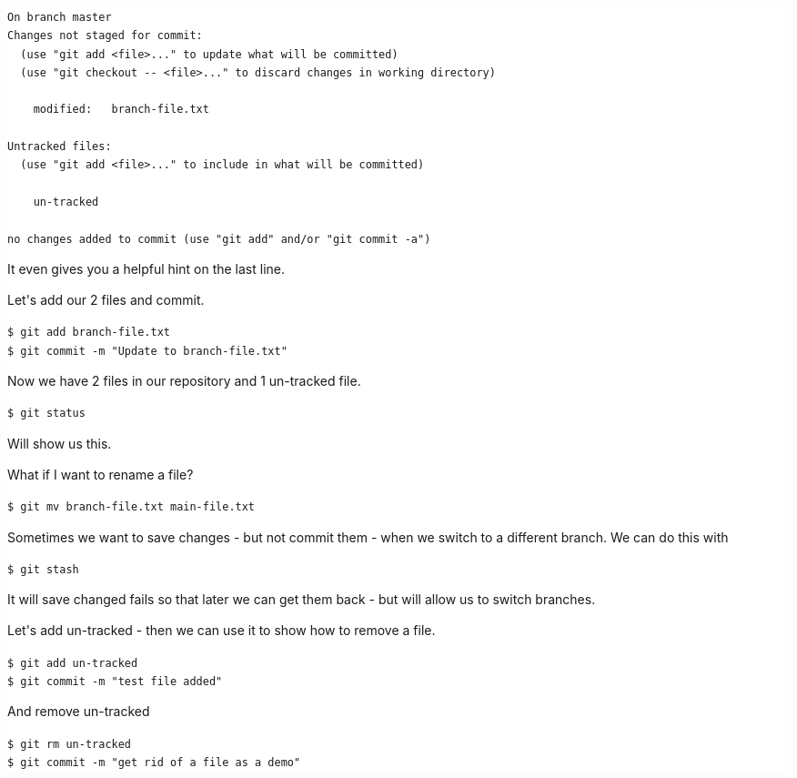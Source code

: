 ```
On branch master
Changes not staged for commit:
  (use "git add <file>..." to update what will be committed)
  (use "git checkout -- <file>..." to discard changes in working directory)

	modified:   branch-file.txt

Untracked files:
  (use "git add <file>..." to include in what will be committed)

	un-tracked

no changes added to commit (use "git add" and/or "git commit -a")
```

It even gives you a helpful hint on the last line.  

Let's add our 2 files and commit.

```
$ git add branch-file.txt
$ git commit -m "Update to branch-file.txt"
```

Now we have 2 files in our repository and 1 un-tracked file.

```
$ git status
```

Will show us this.

What if I want to rename a file?

```
$ git mv branch-file.txt main-file.txt
```

Sometimes we want to save changes - but not commit them - when we switch to a different branch.
We can do this with

```
$ git stash
```

It will save changed fails so that later we can get them back - but will allow us to switch branches.

Let's add un-tracked - then we can use it to show how to remove a file.

```
$ git add un-tracked
$ git commit -m "test file added"
```

And remove un-tracked

```
$ git rm un-tracked
$ git commit -m "get rid of a file as a demo"
```
